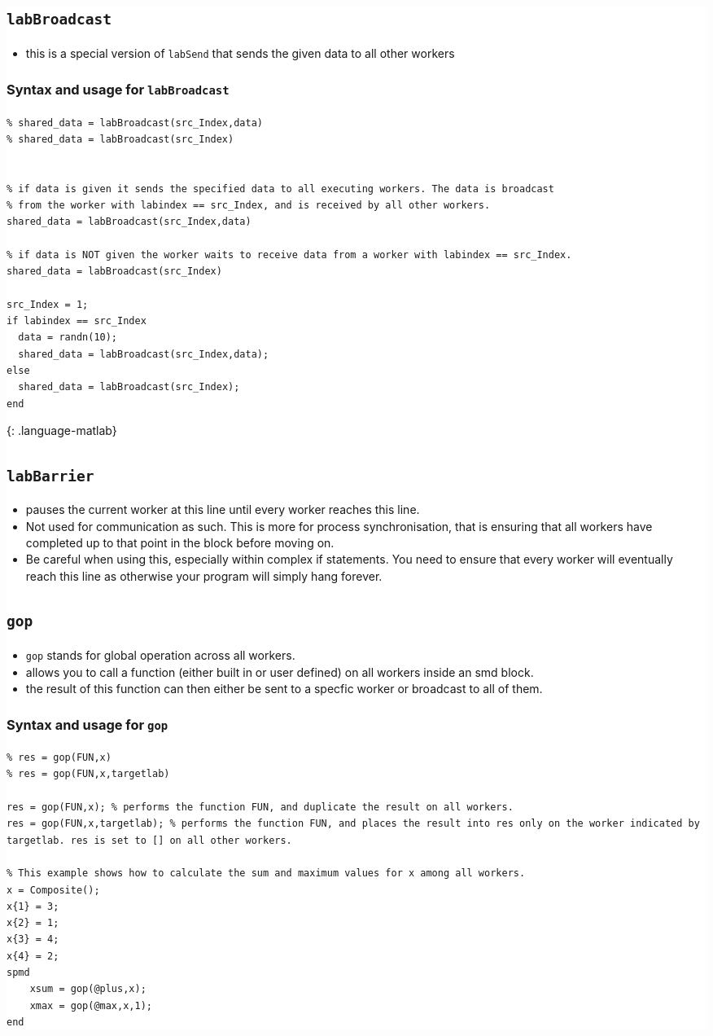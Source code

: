 ## `labBroadcast`
* this is a special version of `labSend` that sends the given data to all other workers


### Syntax and usage for `labBroadcast`
~~~
% shared_data = labBroadcast(src_Index,data)
% shared_data = labBroadcast(src_Index)


% if data is given it sends the specified data to all executing workers. The data is broadcast
% from the worker with labindex == src_Index, and is received by all other workers.
shared_data = labBroadcast(src_Index,data)

% if data is NOT given the worker waits to receive data from a worker with labindex == src_Index.
shared_data = labBroadcast(src_Index)

src_Index = 1;
if labindex == src_Index
  data = randn(10);
  shared_data = labBroadcast(src_Index,data);
else
  shared_data = labBroadcast(src_Index);
end
~~~
{: .language-matlab}


## `labBarrier`
 * pauses the current worker at this line until every worker reaches this line.
 * Not used for communication as such. This is more for process synchronisation, that is ensuring
 that all workers have completed up to that point in the block before moving on.
 * Be careful when using this, especially within complex if statements. You need to ensure that every
 worker will eventually reach this line as otherwise your program will simply hang forever.

## `gop`
 * `gop` stands for global operation across all workers.
 * allows you to call a function (either built in or user defined) on all workers inside an smd block.
 * the result of this function can then either be sent to a specfic worker or broadcast to all of them.
 
### Syntax and usage for `gop`
~~~
% res = gop(FUN,x)
% res = gop(FUN,x,targetlab)

res = gop(FUN,x); % performs the function FUN, and duplicate the result on all workers.
res = gop(FUN,x,targetlab); % performs the function FUN, and places the result into res only on the worker indicated by targetlab. res is set to [] on all other workers.

% This example shows how to calculate the sum and maximum values for x among all workers.
x = Composite(); 
x{1} = 3;
x{2} = 1;
x{3} = 4;
x{4} = 2;
spmd
    xsum = gop(@plus,x);
    xmax = gop(@max,x,1);
end
~~~